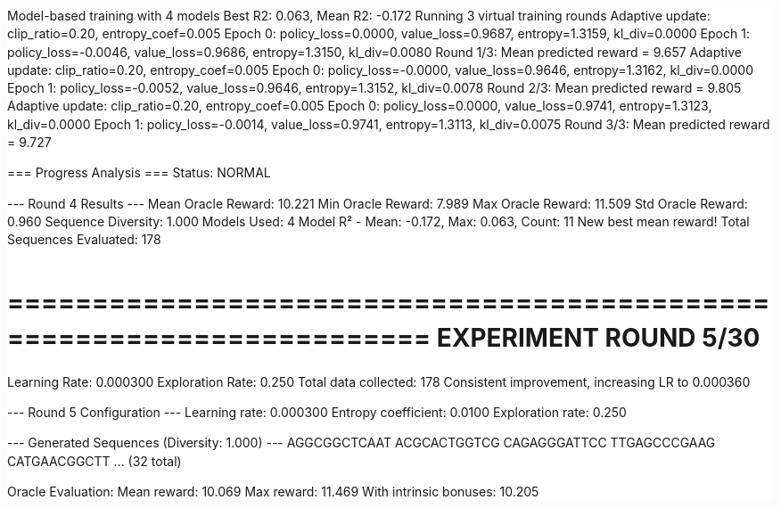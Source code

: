 Model-based training with 4 models
Best R2: 0.063, Mean R2: -0.172
Running 3 virtual training rounds
  Adaptive update: clip_ratio=0.20, entropy_coef=0.005
    Epoch 0: policy_loss=0.0000, value_loss=0.9687, entropy=1.3159, kl_div=0.0000
    Epoch 1: policy_loss=-0.0046, value_loss=0.9686, entropy=1.3150, kl_div=0.0080
  Round 1/3: Mean predicted reward = 9.657
  Adaptive update: clip_ratio=0.20, entropy_coef=0.005
    Epoch 0: policy_loss=-0.0000, value_loss=0.9646, entropy=1.3162, kl_div=0.0000
    Epoch 1: policy_loss=-0.0052, value_loss=0.9646, entropy=1.3152, kl_div=0.0078
  Round 2/3: Mean predicted reward = 9.805
  Adaptive update: clip_ratio=0.20, entropy_coef=0.005
    Epoch 0: policy_loss=0.0000, value_loss=0.9741, entropy=1.3123, kl_div=0.0000
    Epoch 1: policy_loss=-0.0014, value_loss=0.9741, entropy=1.3113, kl_div=0.0075
  Round 3/3: Mean predicted reward = 9.727

  === Progress Analysis ===
  Status: NORMAL

--- Round 4 Results ---
  Mean Oracle Reward: 10.221
  Min Oracle Reward: 7.989
  Max Oracle Reward: 11.509
  Std Oracle Reward: 0.960
  Sequence Diversity: 1.000
  Models Used: 4
  Model R² - Mean: -0.172, Max: 0.063, Count: 11
  New best mean reward!
  Total Sequences Evaluated: 178

======================================================================
EXPERIMENT ROUND 5/30
======================================================================
Learning Rate: 0.000300
Exploration Rate: 0.250
Total data collected: 178
  Consistent improvement, increasing LR to 0.000360

--- Round 5 Configuration ---
Learning rate: 0.000300
Entropy coefficient: 0.0100
Exploration rate: 0.250

--- Generated Sequences (Diversity: 1.000) ---
  AGGCGGCTCAAT
  ACGCACTGGTCG
  CAGAGGGATTCC
  TTGAGCCCGAAG
  CATGAACGGCTT
  ... (32 total)

Oracle Evaluation:
  Mean reward: 10.069
  Max reward: 11.469
  With intrinsic bonuses: 10.205

